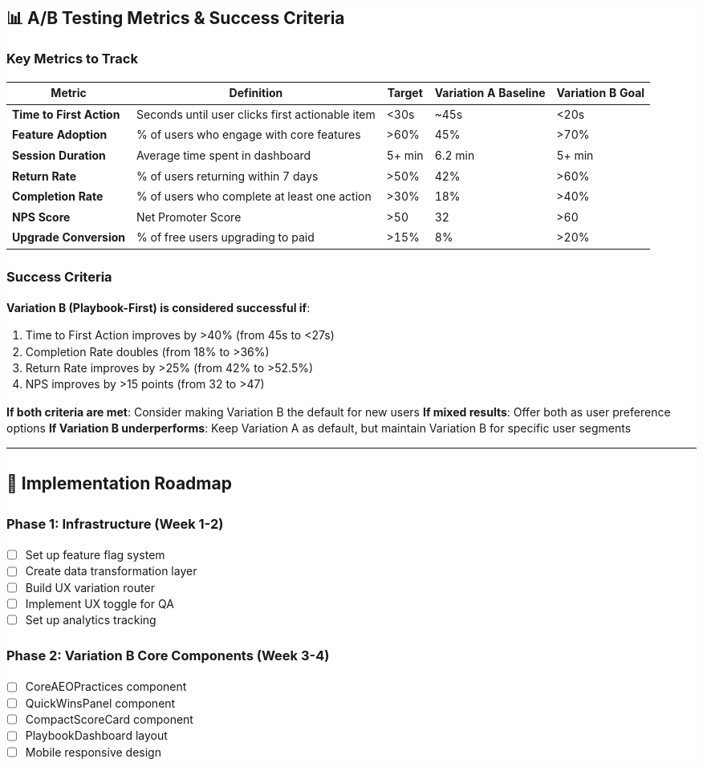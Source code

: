 
## 📊 A/B Testing Metrics & Success Criteria

### Key Metrics to Track

| Metric | Definition | Target | Variation A Baseline | Variation B Goal |
|--------|------------|--------|---------------------|------------------|
| **Time to First Action** | Seconds until user clicks first actionable item | <30s | ~45s | <20s |
| **Feature Adoption** | % of users who engage with core features | >60% | 45% | >70% |
| **Session Duration** | Average time spent in dashboard | 5+ min | 6.2 min | 5+ min |
| **Return Rate** | % of users returning within 7 days | >50% | 42% | >60% |
| **Completion Rate** | % of users who complete at least one action | >30% | 18% | >40% |
| **NPS Score** | Net Promoter Score | >50 | 32 | >60 |
| **Upgrade Conversion** | % of free users upgrading to paid | >15% | 8% | >20% |

### Success Criteria

**Variation B (Playbook-First) is considered successful if**:
1. Time to First Action improves by >40% (from 45s to <27s)
2. Completion Rate doubles (from 18% to >36%)
3. Return Rate improves by >25% (from 42% to >52.5%)
4. NPS improves by >15 points (from 32 to >47)

**If both criteria are met**: Consider making Variation B the default for new users
**If mixed results**: Offer both as user preference options
**If Variation B underperforms**: Keep Variation A as default, but maintain Variation B for specific user segments

---

## 🚀 Implementation Roadmap

### Phase 1: Infrastructure (Week 1-2)
- [ ] Set up feature flag system
- [ ] Create data transformation layer
- [ ] Build UX variation router
- [ ] Implement UX toggle for QA
- [ ] Set up analytics tracking

### Phase 2: Variation B Core Components (Week 3-4)
- [ ] CoreAEOPractices component
- [ ] QuickWinsPanel component
- [ ] CompactScoreCard component
- [ ] PlaybookDashboard layout
- [ ] Mobile responsive design
